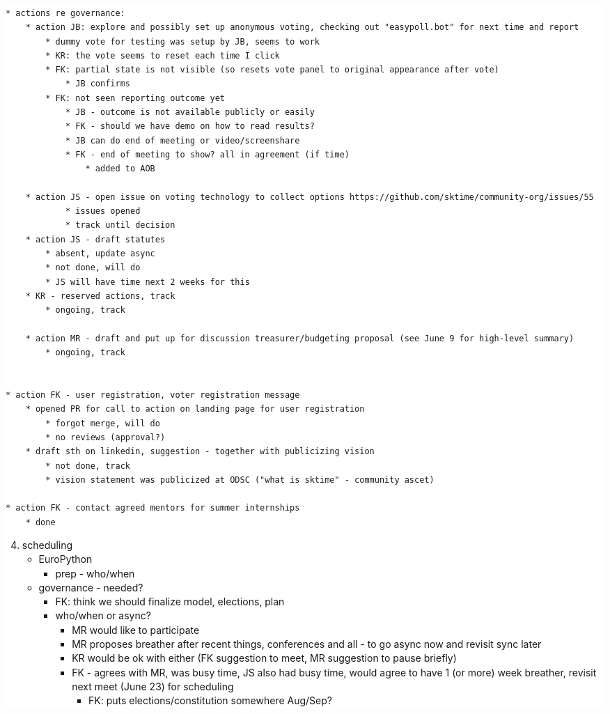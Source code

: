     * actions re governance:
        * action JB: explore and possibly set up anonymous voting, checking out "easypoll.bot" for next time and report
            * dummy vote for testing was setup by JB, seems to work
            * KR: the vote seems to reset each time I click
            * FK: partial state is not visible (so resets vote panel to original appearance after vote)
                * JB confirms
            * FK: not seen reporting outcome yet
                * JB - outcome is not available publicly or easily
                * FK - should we have demo on how to read results?
                * JB can do end of meeting or video/screenshare
                * FK - end of meeting to show? all in agreement (if time)
                    * added to AOB

        * action JS - open issue on voting technology to collect options https://github.com/sktime/community-org/issues/55
                * issues opened
                * track until decision
        * action JS - draft statutes
            * absent, update async
            * not done, will do
            * JS will have time next 2 weeks for this
        * KR - reserved actions, track
            * ongoing, track

        * action MR - draft and put up for discussion treasurer/budgeting proposal (see June 9 for high-level summary)
            * ongoing, track


    * action FK - user registration, voter registration message
        * opened PR for call to action on landing page for user registration
            * forgot merge, will do
            * no reviews (approval?)
        * draft sth on linkedin, suggestion - together with publicizing vision
            * not done, track
            * vision statement was publicized at ODSC ("what is sktime" - community ascet)

    * action FK - contact agreed mentors for summer internships
        * done

4. scheduling
    * EuroPython
        * prep - who/when
    * governance - needed?
        * FK: think we should finalize model, elections, plan
        * who/when or async?
            * MR would like to participate
            * MR proposes breather after recent things, conferences and all - to go async now and revisit sync later
            * KR would be ok with either (FK suggestion to meet, MR suggestion to pause briefly)
            * FK - agrees with MR, was busy time, JS also had busy time, would agree to have 1 (or more) week breather, revisit next meet (June 23) for scheduling
                * FK: puts elections/constitution somewhere Aug/Sep?
